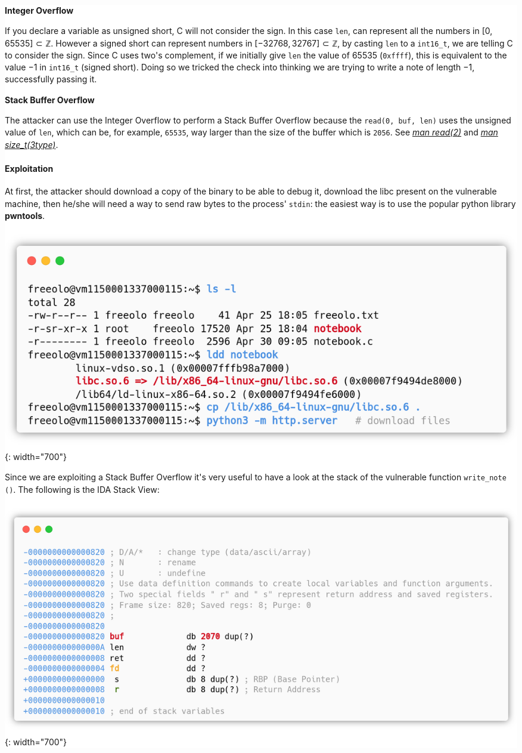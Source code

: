 **Integer Overflow**

If you declare a variable as unsigned short, C will not consider the sign. In this case `len`, can represent all the numbers in $[0, 65535]\subset\mathbb{Z}$. However a signed short can represent numbers in $[-32768, 32767]\subset\mathbb{Z}$, by casting `len` to a `int16_t`, we are telling C to consider the sign. Since C uses two's complement, if we initially give `len` the value of $65535$ (`0xffff`), this is equivalent to the value $-1$ in `int16_t` (signed short). Doing so we tricked the check into thinking we are trying to write a note of length $-1$, successfully passing it.

**Stack Buffer Overflow**

The attacker can use the Integer Overflow to perform a Stack Buffer Overflow because the `read(0, buf, len)` uses the unsigned value of `len`, which can be, for example, `65535`, way larger than the size of the buffer which is `2056`. See *[man read(2)](https://www.man7.org/linux/man-pages/man2/read.2.html)* and *[man size_t(3type)](https://www.man7.org/linux/man-pages/man3/ssize_t.3type.html)*.

#### Exploitation

At first, the attacker should download a copy of the binary to be able to debug it, download the libc present on the vulnerable machine, then he/she will need a way to send raw bytes to the process' `stdin`: the easiest way is to use the popular python library **pwntools**.

![Copy files](../assets/img/posts/eth_lab_1/copy_files.png){: width="700"}

Since we are exploiting a Stack Buffer Overflow it's very useful to have a look at the stack of the vulnerable function `write_note()`. The following is the IDA Stack View:

![IDA Stack view](../assets/img/posts/eth_lab_1/ida_stack_view.png){: width="700"}
